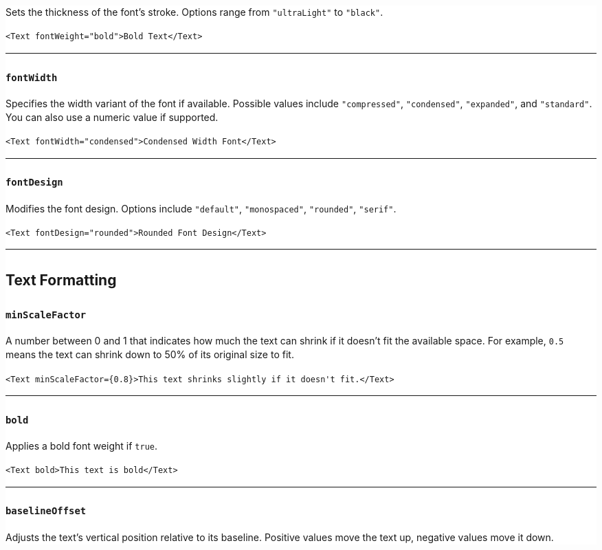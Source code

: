 Sets the thickness of the font’s stroke. Options range from `"ultraLight"` to `"black"`.

```tsx
<Text fontWeight="bold">Bold Text</Text>
```

---

### `fontWidth`

Specifies the width variant of the font if available. Possible values include `"compressed"`, `"condensed"`, `"expanded"`, and `"standard"`. You can also use a numeric value if supported.

```tsx
<Text fontWidth="condensed">Condensed Width Font</Text>
```

---

### `fontDesign`

Modifies the font design. Options include `"default"`, `"monospaced"`, `"rounded"`, `"serif"`.

```tsx
<Text fontDesign="rounded">Rounded Font Design</Text>
```

---

## Text Formatting

### `minScaleFactor`

A number between 0 and 1 that indicates how much the text can shrink if it doesn’t fit the available space. For example, `0.5` means the text can shrink down to 50% of its original size to fit.

```tsx
<Text minScaleFactor={0.8}>This text shrinks slightly if it doesn't fit.</Text>
```

---

### `bold`

Applies a bold font weight if `true`.

```tsx
<Text bold>This text is bold</Text>
```

---

### `baselineOffset`

Adjusts the text’s vertical position relative to its baseline. Positive values move the text up, negative values move it down.
